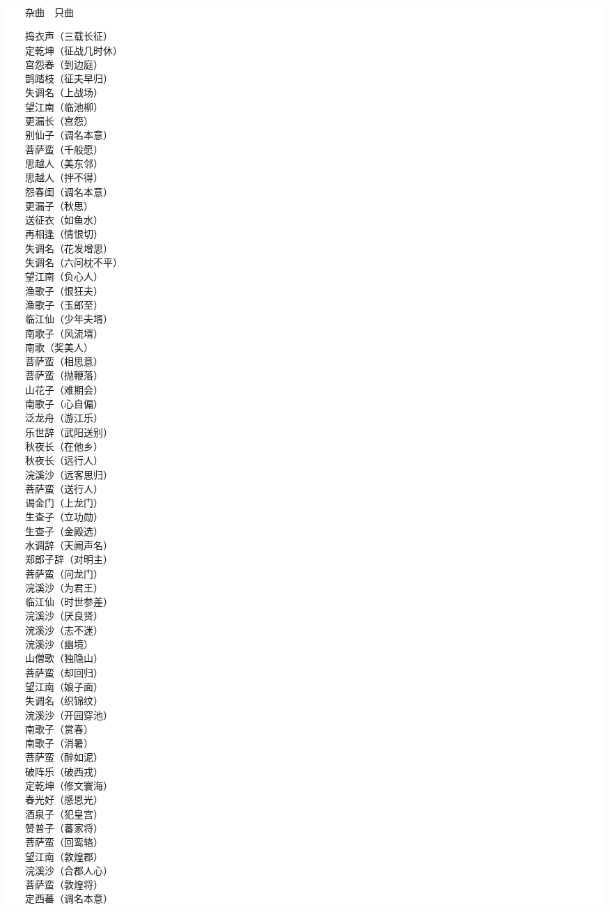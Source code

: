 　　杂曲　只曲  

　　捣衣声（三载长征）  
　　定乾坤（征战几时休）  
　　宫怨春（到边庭）  
　　鹊踏枝（征夫早归）  
　　失调名（上战场）  
　　望江南（临池柳）  
　　更漏长（宫怨）  
　　别仙子（调名本意）  
　　菩萨蛮（千般愿）  
　　思越人（美东邻）  
　　思越人（拌不得）  
　　怨春闺（调名本意）  
　　更漏子（秋思）  
　　送征衣（如鱼水）  
　　再相逢（情恨切）  
　　失调名（花发增思）  
　　失调名（六问枕不平）  
　　望江南（负心人）  
　　渔歌子（恨狂夫）  
　　渔歌子（玉郎至）  
　　临江仙（少年夫壻）  
　　南歌子（风流壻）  
　　南歌（奖美人）  
　　菩萨蛮（相思意）  
　　菩萨蛮（抛鞭落）  
　　山花子（难期会）  
　　南歌子（心自偏）  
　　泛龙舟（游江乐）  
　　乐世辞（武阳送别）  
　　秋夜长（在他乡）  
　　秋夜长（远行人）  
　　浣溪沙（远客思归）  
　　菩萨蛮（送行人）  
　　谒金门（上龙门）  
　　生查子（立功勋）  
　　生查子（金殿选）  
　　水调辞（天阙声名）  
　　郑郎子辞（对明主）  
　　菩萨蛮（问龙门）  
　　浣溪沙（为君王）  
　　临江仙（时世参差）  
　　浣溪沙（厌良贤）  
　　浣溪沙（志不迷）  
　　浣溪沙（幽境）  
　　山僧歌（独隐山）  
　　菩萨蛮（却回归）  
　　望江南（娘子面）  
　　失调名（织锦纹）  
　　浣溪沙（开园穿池）  
　　南歌子（赏春）  
　　南歌子（消暑）  
　　菩萨蛮（醉如泥）  
　　破阵乐（破西戎）  
　　定乾坤（修文寰海）  
　　春光好（感恩光）  
　　酒泉子（犯皇宫）  
　　赞普子（蕃家将）  
　　菩萨蛮（回鸾辂）  
　　望江南（敦煌郡）  
　　浣溪沙（合郡人心）  
　　菩萨蛮（敦煌将）  
　　定西蕃（调名本意）  